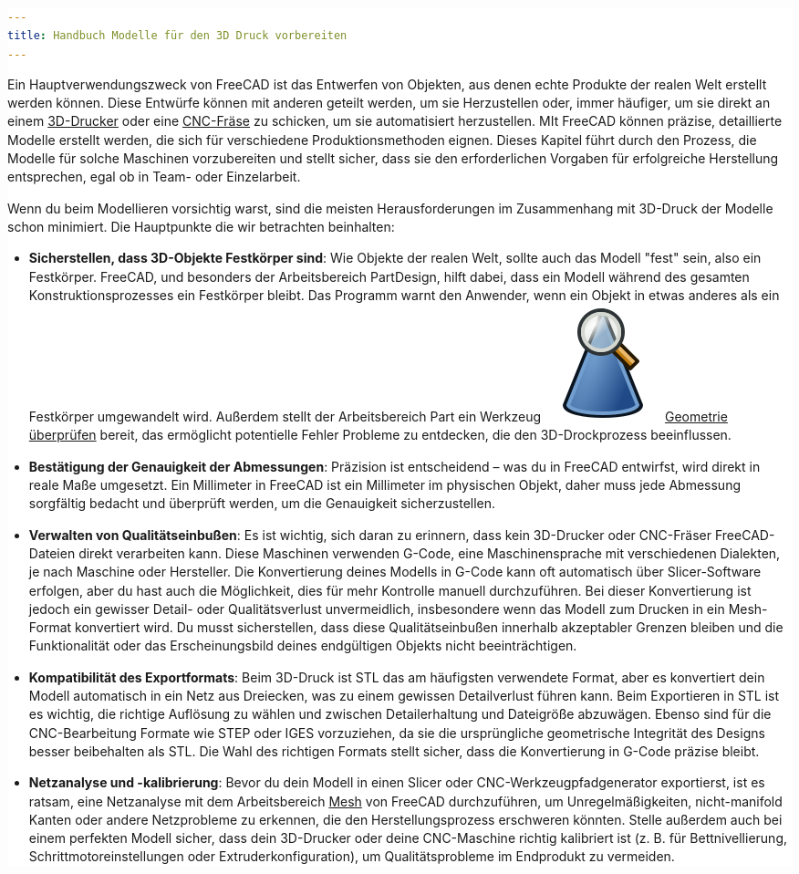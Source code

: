 ```yaml
---
title: Handbuch Modelle für den 3D Druck vorbereiten
---
```


Ein Hauptverwendungszweck von FreeCAD ist das Entwerfen von Objekten, aus denen echte Produkte der realen Welt erstellt werden können. Diese Entwürfe können mit anderen geteilt werden, um sie Herzustellen oder, immer häufiger, um sie direkt an einem [3D-Drucker](https://en.wikipedia.org/wiki/3D_printing) oder eine [CNC-Fräse](https://en.wikipedia.org/wiki/Milling_%28machining%29) zu schicken, um sie automatisiert herzustellen. MIt FreeCAD können präzise, detaillierte Modelle erstellt werden, die sich für verschiedene Produktionsmethoden eignen. Dieses Kapitel führt durch den Prozess, die Modelle für solche Maschinen vorzubereiten und stellt sicher, dass sie den erforderlichen Vorgaben für erfolgreiche Herstellung entsprechen, egal ob in Team- oder Einzelarbeit.

Wenn du beim Modellieren vorsichtig warst, sind die meisten Herausforderungen im Zusammenhang mit 3D-Druck der Modelle schon minimiert. Die Hauptpunkte die wir betrachten beinhalten:

- **Sicherstellen, dass 3D-Objekte Festkörper sind**: Wie Objekte der realen Welt, sollte auch das Modell "fest" sein, also ein Festkörper. FreeCAD, und besonders der Arbeitsbereich PartDesign, hilft dabei, dass ein Modell während des gesamten Konstruktionsprozesses ein Festkörper bleibt. Das Programm warnt den Anwender, wenn ein Objekt in etwas anderes als ein Festkörper umgewandelt wird. Außerdem stellt der Arbeitsbereich Part ein Werkzeug ![](/src/assets/images/Part_CheckGeometry.svg) [Geometrie überprüfen](/Part_CheckGeometry/de "Part CheckGeometry/de") bereit, das ermöglicht potentielle Fehler Probleme zu entdecken, die den 3D-Drockprozess beeinflussen.

- **Bestätigung der Genauigkeit der Abmessungen**: Präzision ist entscheidend – was du in FreeCAD entwirfst, wird direkt in reale Maße umgesetzt. Ein Millimeter in FreeCAD ist ein Millimeter im physischen Objekt, daher muss jede Abmessung sorgfältig bedacht und überprüft werden, um die Genauigkeit sicherzustellen.

- **Verwalten von Qualitätseinbußen**: Es ist wichtig, sich daran zu erinnern, dass kein 3D-Drucker oder CNC-Fräser FreeCAD-Dateien direkt verarbeiten kann. Diese Maschinen verwenden G-Code, eine Maschinensprache mit verschiedenen Dialekten, je nach Maschine oder Hersteller. Die Konvertierung deines Modells in G-Code kann oft automatisch über Slicer-Software erfolgen, aber du hast auch die Möglichkeit, dies für mehr Kontrolle manuell durchzuführen. Bei dieser Konvertierung ist jedoch ein gewisser Detail- oder Qualitätsverlust unvermeidlich, insbesondere wenn das Modell zum Drucken in ein Mesh-Format konvertiert wird. Du musst sicherstellen, dass diese Qualitätseinbußen innerhalb akzeptabler Grenzen bleiben und die Funktionalität oder das Erscheinungsbild deines endgültigen Objekts nicht beeinträchtigen.

- **Kompatibilität des Exportformats**: Beim 3D-Druck ist STL das am häufigsten verwendete Format, aber es konvertiert dein Modell automatisch in ein Netz aus Dreiecken, was zu einem gewissen Detailverlust führen kann. Beim Exportieren in STL ist es wichtig, die richtige Auflösung zu wählen und zwischen Detailerhaltung und Dateigröße abzuwägen. Ebenso sind für die CNC-Bearbeitung Formate wie STEP oder IGES vorzuziehen, da sie die ursprüngliche geometrische Integrität des Designs besser beibehalten als STL. Die Wahl des richtigen Formats stellt sicher, dass die Konvertierung in G-Code präzise bleibt.

- **Netzanalyse und -kalibrierung**: Bevor du dein Modell in einen Slicer oder CNC-Werkzeugpfadgenerator exportierst, ist es ratsam, eine Netzanalyse mit dem Arbeitsbereich [Mesh](/Mesh_Workbench/de "Mesh Workbench/de") von FreeCAD durchzuführen, um Unregelmäßigkeiten, nicht-manifold Kanten oder andere Netzprobleme zu erkennen, die den Herstellungsprozess erschweren könnten. Stelle außerdem auch bei einem perfekten Modell sicher, dass dein 3D-Drucker oder deine CNC-Maschine richtig kalibriert ist (z. B. für Bettnivellierung, Schrittmotoreinstellungen oder Extruderkonfiguration), um Qualitätsprobleme im Endprodukt zu vermeiden.
